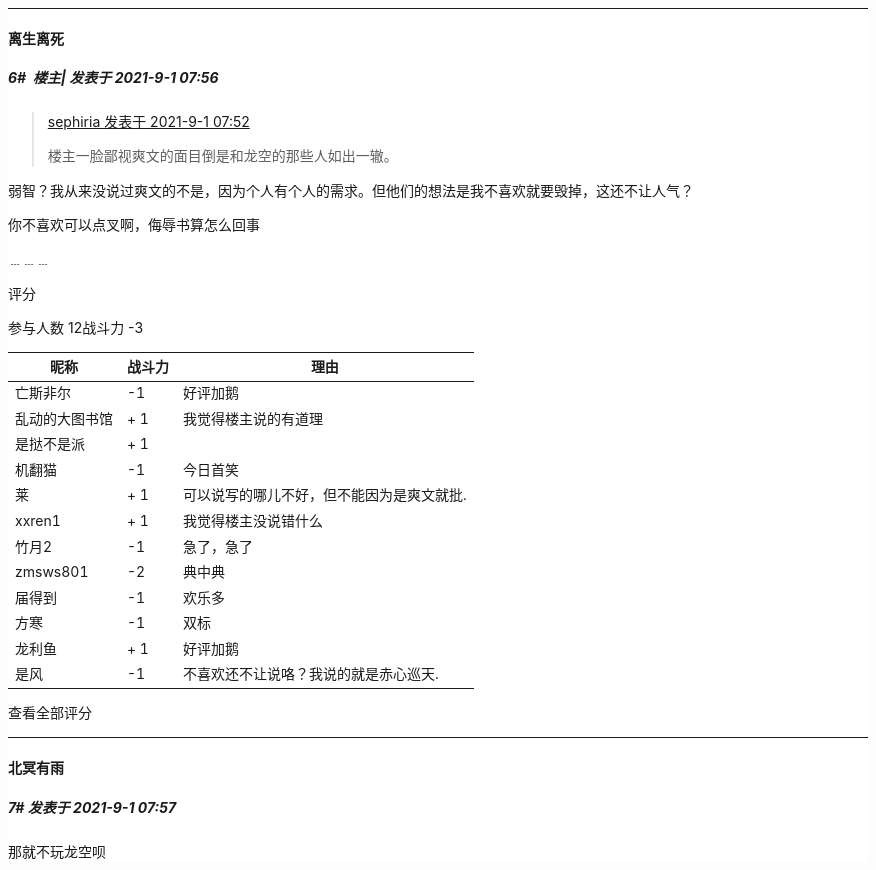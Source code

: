 *****

####  离生离死  
##### 6#         楼主| 发表于 2021-9-1 07:56


<blockquote><a href="httphttps://bbs.saraba1st.com/2b/forum.php?mod=redirect&amp;goto=findpost&amp;pid=52577263&amp;ptid=2023882" target="_blank">sephiria 发表于 2021-9-1 07:52</a>

楼主一脸鄙视爽文的面目倒是和龙空的那些人如出一辙。</blockquote>
弱智？我从来没说过爽文的不是，因为个人有个人的需求。但他们的想法是我不喜欢就要毁掉，这还不让人气？

你不喜欢可以点叉啊，侮辱书算怎么回事


﹍﹍﹍

评分


 参与人数 12战斗力 -3

|昵称|战斗力|理由|
|----|---|---|
| 亡斯非尔|-1|好评加鹅|
| 乱动的大图书馆| + 1|我觉得楼主说的有道理|
| 是挞不是派| + 1||
| 机翻猫|-1|今日首笑|
| 莱| + 1|可以说写的哪儿不好，但不能因为是爽文就批.|
| xxren1| + 1|我觉得楼主没说错什么|
| 竹月2|-1|急了，急了|
| zmsws801|-2|典中典|
| 届得到|-1|欢乐多|
| 方寒|-1|双标|
| 龙利鱼| + 1|好评加鹅|
| 是风|-1|不喜欢还不让说咯？我说的就是赤心巡天.|


查看全部评分


*****

####  北冥有雨  
##### 7#       发表于 2021-9-1 07:57


那就不玩龙空呗

